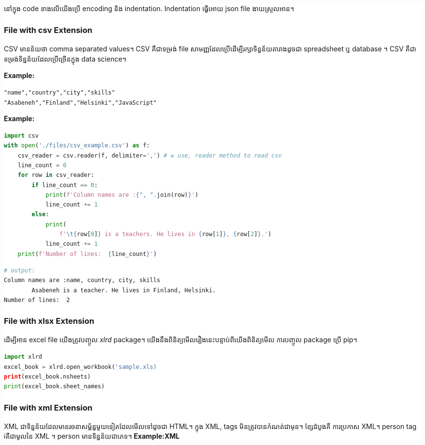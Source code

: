 នៅក្នុង code ខាងលើយើងប្រើ encoding និង indentation. Indentation ធ្វើអោយ json file ងាយស្រួលអាន។

### File with csv Extension

CSV មានន័យថា comma separated values។ CSV គឺជាទម្រង់ file សាមញ្ញដែលប្រើដើម្បីរក្សាទិន្នន័យតារាងដូចជា spreadsheet ឬ database ។ CSV គឺជាទម្រង់ទិន្នន័យដែលប្រើច្រើនក្នុង data science។

**Example:**

```csv
"name","country","city","skills"
"Asabeneh","Finland","Helsinki","JavaScript"
```

**Example:**

```py
import csv
with open('./files/csv_example.csv') as f:
    csv_reader = csv.reader(f, delimiter=',') # w use, reader method to read csv
    line_count = 0
    for row in csv_reader:
        if line_count == 0:
            print(f'Column names are :{", ".join(row)}')
            line_count += 1
        else:
            print(
                f'\t{row[0]} is a teachers. He lives in {row[1]}, {row[2]}.')
            line_count += 1
    print(f'Number of lines:  {line_count}')
```

```sh
# output:
Column names are :name, country, city, skills
        Asabeneh is a teacher. He lives in Finland, Helsinki.
Number of lines:  2
```

### File with xlsx Extension

ដើម្បីអាន excel file យើងត្រូវបញ្ចូល _xlrd_ package។ យើងនឹងពិនិត្យមើលរឿងនេះបន្ទាប់ពីយើងពិនិត្យមើល ការបញ្ចូល package ប្រើ pip។

```py
import xlrd
excel_book = xlrd.open_workbook('sample.xls)
print(excel_book.nsheets)
print(excel_book.sheet_names)
```

### File with xml Extension

XML ជាទិន្នន័យដែលមានរចនាសម្ព័ន្ធមួយទៀតដែលមើលទៅដូចជា HTML។ ក្នុង XML, tags មិនត្រូវបានកំណត់ជាមុន។ ខ្សែដំបូងគឺ ការប្រកាស XML។ person tag iគឺជាមូលនៃ XML ។ person មានទិន្នន័យជាភេទ។
**Example:XML**

